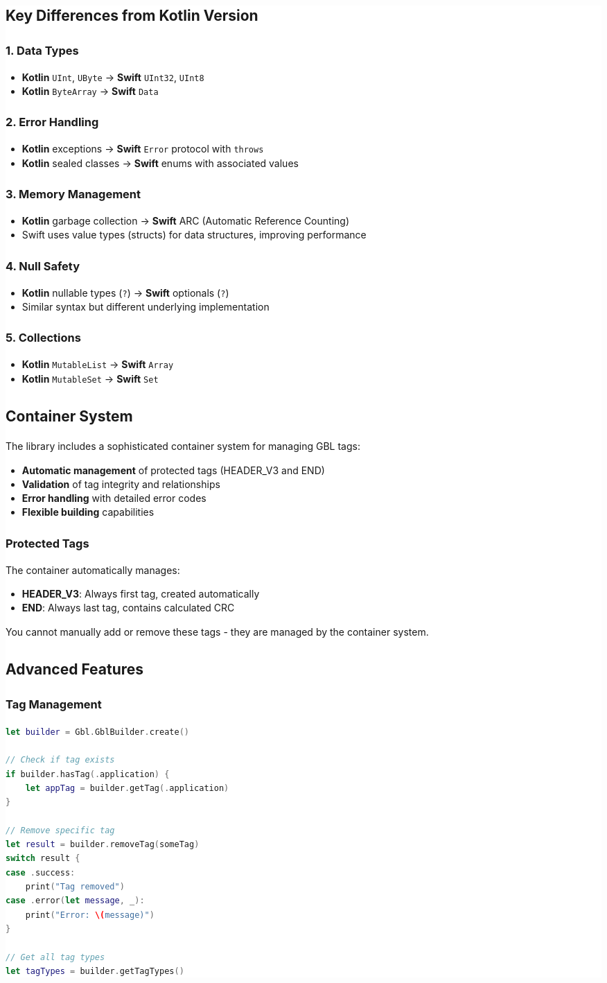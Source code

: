 ## Key Differences from Kotlin Version

### 1. Data Types
- **Kotlin** `UInt`, `UByte` → **Swift** `UInt32`, `UInt8`
- **Kotlin** `ByteArray` → **Swift** `Data`

### 2. Error Handling
- **Kotlin** exceptions → **Swift** `Error` protocol with `throws`
- **Kotlin** sealed classes → **Swift** enums with associated values

### 3. Memory Management
- **Kotlin** garbage collection → **Swift** ARC (Automatic Reference Counting)
- Swift uses value types (structs) for data structures, improving performance

### 4. Null Safety
- **Kotlin** nullable types (`?`) → **Swift** optionals (`?`)
- Similar syntax but different underlying implementation

### 5. Collections
- **Kotlin** `MutableList` → **Swift** `Array`
- **Kotlin** `MutableSet` → **Swift** `Set`

## Container System

The library includes a sophisticated container system for managing GBL tags:

- **Automatic management** of protected tags (HEADER_V3 and END)
- **Validation** of tag integrity and relationships
- **Error handling** with detailed error codes
- **Flexible building** capabilities

### Protected Tags

The container automatically manages:
- **HEADER_V3**: Always first tag, created automatically
- **END**: Always last tag, contains calculated CRC

You cannot manually add or remove these tags - they are managed by the container system.

## Advanced Features

### Tag Management

```swift
let builder = Gbl.GblBuilder.create()

// Check if tag exists
if builder.hasTag(.application) {
    let appTag = builder.getTag(.application)
}

// Remove specific tag
let result = builder.removeTag(someTag)
switch result {
case .success:
    print("Tag removed")
case .error(let message, _):
    print("Error: \(message)")
}

// Get all tag types
let tagTypes = builder.getTagTypes()
```